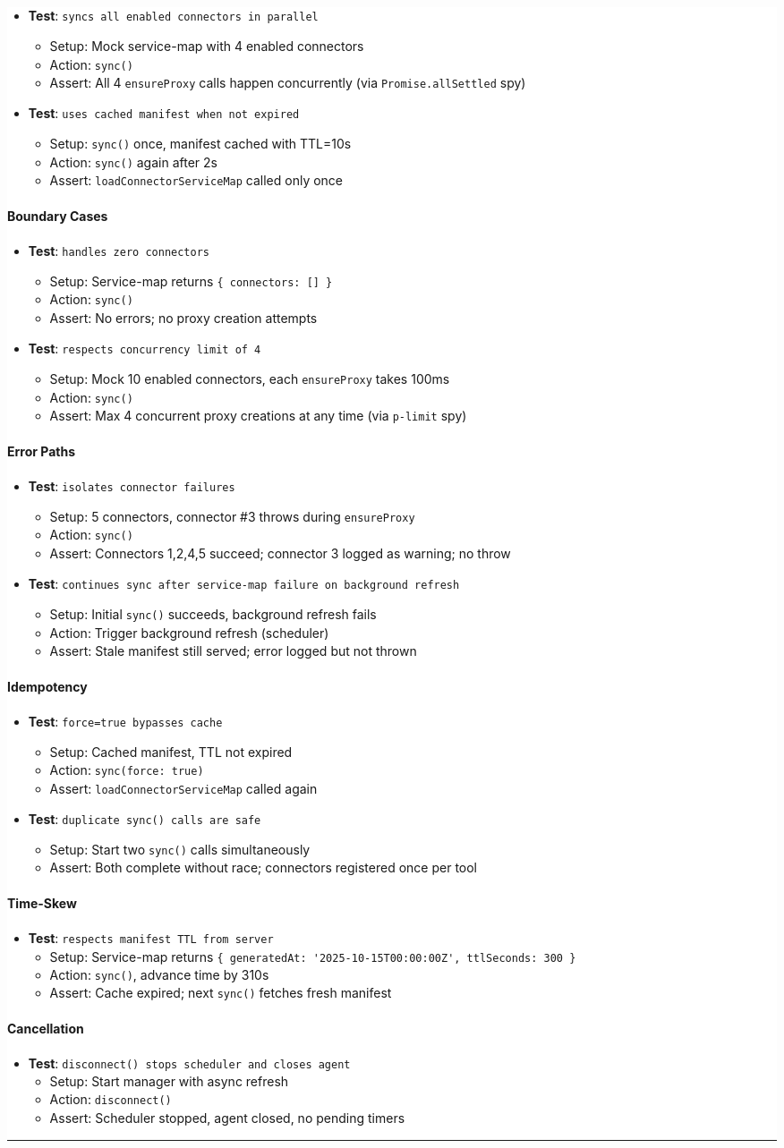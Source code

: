 - **Test**: `syncs all enabled connectors in parallel`
  - Setup: Mock service-map with 4 enabled connectors
  - Action: `sync()`
  - Assert: All 4 `ensureProxy` calls happen concurrently (via `Promise.allSettled` spy)

- **Test**: `uses cached manifest when not expired`
  - Setup: `sync()` once, manifest cached with TTL=10s
  - Action: `sync()` again after 2s
  - Assert: `loadConnectorServiceMap` called only once

#### Boundary Cases

- **Test**: `handles zero connectors`
  - Setup: Service-map returns `{ connectors: [] }`
  - Action: `sync()`
  - Assert: No errors; no proxy creation attempts

- **Test**: `respects concurrency limit of 4`
  - Setup: Mock 10 enabled connectors, each `ensureProxy` takes 100ms
  - Action: `sync()`
  - Assert: Max 4 concurrent proxy creations at any time (via `p-limit` spy)

#### Error Paths

- **Test**: `isolates connector failures`
  - Setup: 5 connectors, connector #3 throws during `ensureProxy`
  - Action: `sync()`
  - Assert: Connectors 1,2,4,5 succeed; connector 3 logged as warning; no throw

- **Test**: `continues sync after service-map failure on background refresh`
  - Setup: Initial `sync()` succeeds, background refresh fails
  - Action: Trigger background refresh (scheduler)
  - Assert: Stale manifest still served; error logged but not thrown

#### Idempotency

- **Test**: `force=true bypasses cache`
  - Setup: Cached manifest, TTL not expired
  - Action: `sync(force: true)`
  - Assert: `loadConnectorServiceMap` called again

- **Test**: `duplicate sync() calls are safe`
  - Setup: Start two `sync()` calls simultaneously
  - Assert: Both complete without race; connectors registered once per tool

#### Time-Skew

- **Test**: `respects manifest TTL from server`
  - Setup: Service-map returns `{ generatedAt: '2025-10-15T00:00:00Z', ttlSeconds: 300 }`
  - Action: `sync()`, advance time by 310s
  - Assert: Cache expired; next `sync()` fetches fresh manifest

#### Cancellation

- **Test**: `disconnect() stops scheduler and closes agent`
  - Setup: Start manager with async refresh
  - Action: `disconnect()`
  - Assert: Scheduler stopped, agent closed, no pending timers

---